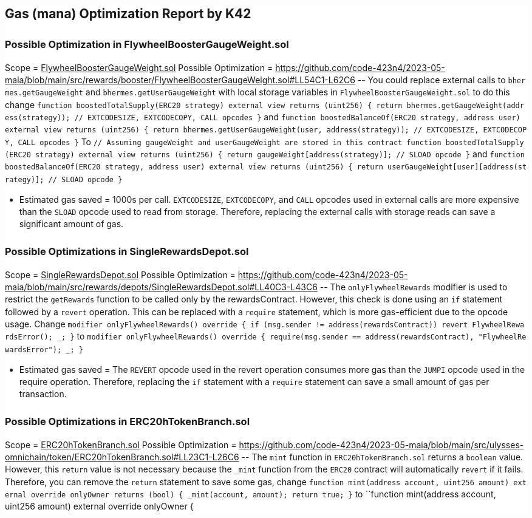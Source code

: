 ## Gas (mana) Optimization Report by K42

### Possible Optimization in FlywheelBoosterGaugeWeight.sol
Scope = [FlywheelBoosterGaugeWeight.sol](https://github.com/code-423n4/2023-05-maia/blob/main/src/rewards/booster/FlywheelBoosterGaugeWeight.sol)
Possible Optimization = https://github.com/code-423n4/2023-05-maia/blob/main/src/rewards/booster/FlywheelBoosterGaugeWeight.sol#LL54C1-L62C6
-- You could replace external calls to ``bhermes.getGaugeWeight`` and ``bhermes.getUserGaugeWeight`` with local storage variables in ``FlywheelBoosterGaugeWeight.sol`` to do this change ``function boostedTotalSupply(ERC20 strategy) external view returns (uint256) {
    return bhermes.getGaugeWeight(address(strategy)); // EXTCODESIZE, EXTCODECOPY, CALL opcodes
}``
and
``function boostedBalanceOf(ERC20 strategy, address user) external view returns (uint256) {
    return bhermes.getUserGaugeWeight(user, address(strategy)); // EXTCODESIZE, EXTCODECOPY, CALL opcodes
}`` To ``// Assuming gaugeWeight and userGaugeWeight are stored in this contract
function boostedTotalSupply(ERC20 strategy) external view returns (uint256) {
    return gaugeWeight[address(strategy)]; // SLOAD opcode
}``
and
``function boostedBalanceOf(ERC20 strategy, address user) external view returns (uint256) {
    return userGaugeWeight[user][address(strategy)]; // SLOAD opcode
}``
- Estimated gas saved =  1000s per call. ``EXTCODESIZE``, ``EXTCODECOPY``, and ``CALL`` opcodes used in external calls are more expensive than the ``SLOAD`` opcode used to read from storage. Therefore, replacing the external calls with storage reads can save a significant amount of gas.

### Possible Optimizations in SingleRewardsDepot.sol
Scope = [SingleRewardsDepot.sol](https://github.com/code-423n4/2023-05-maia/blob/main/src/rewards/depots/SingleRewardsDepot.sol)
Possible Optimization = https://github.com/code-423n4/2023-05-maia/blob/main/src/rewards/depots/SingleRewardsDepot.sol#LL40C3-L43C6
-- The ``onlyFlywheelRewards`` modifier is used to restrict the ``getRewards`` function to be called only by the rewardsContract. However, this check is done using an ``if`` statement followed by a ``revert`` operation. This can be replaced with a ``require`` statement, which is more gas-efficient due to the opcode usage.
Change ``modifier onlyFlywheelRewards() override {
    if (msg.sender != address(rewardsContract)) revert FlywheelRewardsError();
    _;
}`` to ``modifier onlyFlywheelRewards() override {
    require(msg.sender == address(rewardsContract), "FlywheelRewardsError");
    _;
}``

- Estimated gas saved = The ``REVERT`` opcode used in the revert operation consumes more gas than the ``JUMPI`` opcode used in the require operation. Therefore, replacing the ``if`` statement with a ``require`` statement can save a small amount of gas per transaction.

### Possible Optimizations in ERC20hTokenBranch.sol
Scope = [ERC20hTokenBranch.sol](https://github.com/code-423n4/2023-05-maia/blob/main/src/ulysses-omnichain/token/ERC20hTokenBranch.sol)
Possible Optimization = https://github.com/code-423n4/2023-05-maia/blob/main/src/ulysses-omnichain/token/ERC20hTokenBranch.sol#LL23C1-L26C6
-- The ``mint`` function in ``ERC20hTokenBranch.sol`` returns a ``boolean`` value. However, this ``return`` value is not necessary because the ``_mint`` function from the ``ERC20`` contract will automatically ``revert`` if it fails. Therefore, you can remove the ``return`` statement to save some gas, change ``function mint(address account, uint256 amount) external override onlyOwner returns (bool) {
    _mint(account, amount);
    return true;
}`` to ``function mint(address account, uint256 amount) external override onlyOwner {